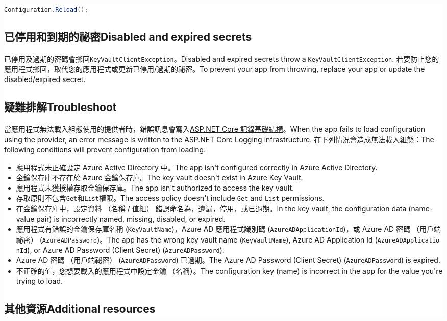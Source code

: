 ```csharp
Configuration.Reload();
```

## <a name="disabled-and-expired-secrets"></a><span data-ttu-id="bd299-266">已停用和到期的祕密</span><span class="sxs-lookup"><span data-stu-id="bd299-266">Disabled and expired secrets</span></span>

<span data-ttu-id="bd299-267">已停用及過期的密碼會擲回`KeyVaultClientException`。</span><span class="sxs-lookup"><span data-stu-id="bd299-267">Disabled and expired secrets throw a `KeyVaultClientException`.</span></span> <span data-ttu-id="bd299-268">若要防止您的應用程式擲回，取代您的應用程式或更新已停用/過期的祕密。</span><span class="sxs-lookup"><span data-stu-id="bd299-268">To prevent your app from throwing, replace your app or update the disabled/expired secret.</span></span>

## <a name="troubleshoot"></a><span data-ttu-id="bd299-269">疑難排解</span><span class="sxs-lookup"><span data-stu-id="bd299-269">Troubleshoot</span></span>

<span data-ttu-id="bd299-270">當應用程式無法載入組態使用的提供者時，錯誤訊息會寫入[ASP.NET Core 記錄基礎結構](xref:fundamentals/logging/index)。</span><span class="sxs-lookup"><span data-stu-id="bd299-270">When the app fails to load configuration using the provider, an error message is written to the [ASP.NET Core Logging infrastructure](xref:fundamentals/logging/index).</span></span> <span data-ttu-id="bd299-271">在下列情況會造成無法載入組態：</span><span class="sxs-lookup"><span data-stu-id="bd299-271">The following conditions will prevent configuration from loading:</span></span>

* <span data-ttu-id="bd299-272">應用程式未正確設定 Azure Active Directory 中。</span><span class="sxs-lookup"><span data-stu-id="bd299-272">The app isn't configured correctly in Azure Active Directory.</span></span>
* <span data-ttu-id="bd299-273">金鑰保存庫不存在於 Azure 金鑰保存庫。</span><span class="sxs-lookup"><span data-stu-id="bd299-273">The key vault doesn't exist in Azure Key Vault.</span></span>
* <span data-ttu-id="bd299-274">應用程式未獲授權存取金鑰保存庫。</span><span class="sxs-lookup"><span data-stu-id="bd299-274">The app isn't authorized to access the key vault.</span></span>
* <span data-ttu-id="bd299-275">存取原則不包含`Get`和`List`權限。</span><span class="sxs-lookup"><span data-stu-id="bd299-275">The access policy doesn't include `Get` and `List` permissions.</span></span>
* <span data-ttu-id="bd299-276">在金鑰保存庫中，設定資料 （名稱 / 值組） 錯誤命名為，遺漏，停用，或已過期。</span><span class="sxs-lookup"><span data-stu-id="bd299-276">In the key vault, the configuration data (name-value pair) is incorrectly named, missing, disabled, or expired.</span></span>
* <span data-ttu-id="bd299-277">應用程式有錯誤的金鑰保存庫名稱 (`KeyVaultName`)，Azure AD 應用程式識別碼 (`AzureADApplicationId`)，或 Azure AD 密碼 （用戶端祕密） (`AzureADPassword`)。</span><span class="sxs-lookup"><span data-stu-id="bd299-277">The app has the wrong key vault name (`KeyVaultName`), Azure AD Application Id (`AzureADApplicationId`), or Azure AD Password (Client Secret) (`AzureADPassword`).</span></span>
* <span data-ttu-id="bd299-278">Azure AD 密碼 （用戶端祕密） (`AzureADPassword`) 已過期。</span><span class="sxs-lookup"><span data-stu-id="bd299-278">The Azure AD Password (Client Secret) (`AzureADPassword`) is expired.</span></span>
* <span data-ttu-id="bd299-279">不正確的值，您想要載入的應用程式中設定金鑰 （名稱）。</span><span class="sxs-lookup"><span data-stu-id="bd299-279">The configuration key (name) is incorrect in the app for the value you're trying to load.</span></span>

## <a name="additional-resources"></a><span data-ttu-id="bd299-280">其他資源</span><span class="sxs-lookup"><span data-stu-id="bd299-280">Additional resources</span></span>
